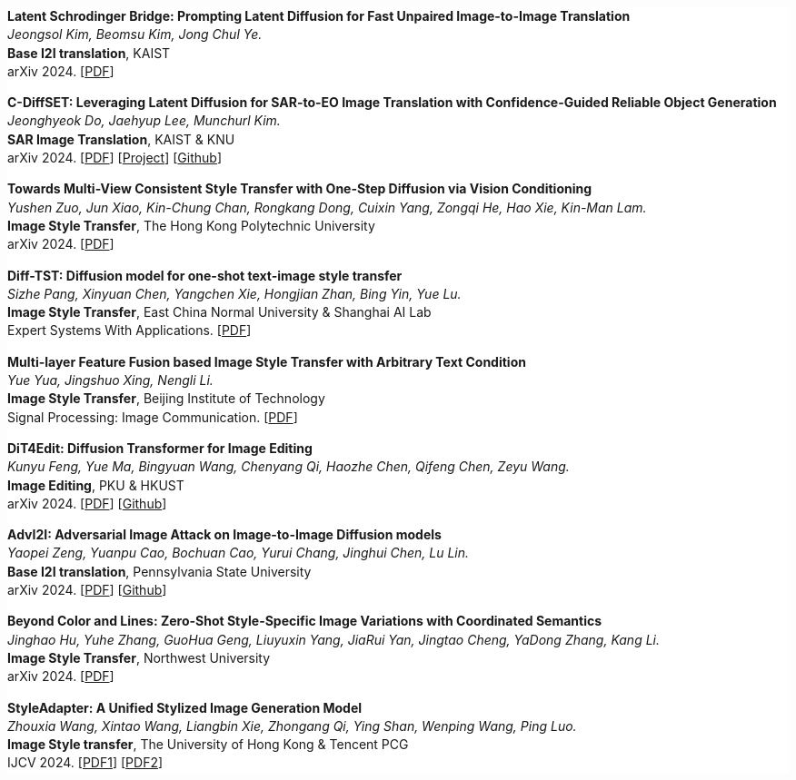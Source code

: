 **Latent Schrodinger Bridge: Prompting Latent Diffusion for Fast Unpaired Image-to-Image Translation** <br>
*Jeongsol Kim, Beomsu Kim, Jong Chul Ye.* <br>
**Base I2I translation**, KAIST <br>
arXiv 2024. [[PDF](https://arxiv.org/abs/2411.14863)] <br>

**C-DiffSET: Leveraging Latent Diffusion for SAR-to-EO Image Translation with Confidence-Guided Reliable Object Generation** <br>
*Jeonghyeok Do, Jaehyup Lee, Munchurl Kim.* <br>
**SAR Image Translation**, KAIST & KNU <br>
arXiv 2024. [[PDF](https://arxiv.org/abs/2411.10788)] 
[[Project](https://kaist-viclab.github.io/C-DiffSET_site)] 
[[Github](https://github.com/KAIST-VICLab/C-DiffSET)] <br>

**Towards Multi-View Consistent Style Transfer with One-Step Diffusion via Vision Conditioning** <br>
*Yushen Zuo, Jun Xiao, Kin-Chung Chan, Rongkang Dong, Cuixin Yang, Zongqi He, Hao Xie, Kin-Man Lam.* <br>
**Image Style Transfer**, The Hong Kong Polytechnic University <br>
arXiv 2024. [[PDF](https://arxiv.org/abs/2411.10130)] <br>

**Diff-TST: Diffusion model for one-shot text-image style transfer** <br>
*Sizhe Pang, Xinyuan Chen, Yangchen Xie, Hongjian Zhan, Bing Yin, Yue Lu.* <br>
**Image Style Transfer**, East China Normal University & Shanghai AI Lab <br>
Expert Systems With Applications. [[PDF](https://www.sciencedirect.com/science/article/pii/S0957417424026149)] <br>

**Multi-layer Feature Fusion based Image Style Transfer with Arbitrary Text Condition** <br>
*Yue Yua, Jingshuo Xing, Nengli Li.* <br>
**Image Style Transfer**, Beijing Institute of Technology <br>
Signal Processing: Image Communication. [[PDF](https://www.sciencedirect.com/science/article/pii/S0923596524001449)] <br>

**DiT4Edit: Diffusion Transformer for Image Editing** <br>
*Kunyu Feng, Yue Ma, Bingyuan Wang, Chenyang Qi, Haozhe Chen, Qifeng Chen, Zeyu Wang.* <br>
**Image Editing**, PKU & HKUST <br>
arXiv 2024. [[PDF](https://arxiv.org/pdf/2411.03286)] 
[[Github](https://github.com/fkyyyy/DiT4Edit)] <br>

**AdvI2I: Adversarial Image Attack on Image-to-Image Diffusion models** <br>
*Yaopei Zeng, Yuanpu Cao, Bochuan Cao, Yurui Chang, Jinghui Chen, Lu Lin.* <br>
**Base I2I translation**, Pennsylvania State University <br>
arXiv 2024. [[PDF](https://arxiv.org/abs/2410.21471)] 
[[Github](https://github.com/Spinozaaa/AdvI2I)]<br>

**Beyond Color and Lines: Zero-Shot Style-Specific Image Variations with Coordinated Semantics** <br>
*Jinghao Hu, Yuhe Zhang, GuoHua Geng, Liuyuxin Yang, JiaRui Yan, Jingtao Cheng, YaDong Zhang, Kang Li.* <br>
**Image Style Transfer**, Northwest University <br>
arXiv 2024. [[PDF](https://arxiv.org/abs/2410.18537)] <br>

**StyleAdapter: A Unified Stylized Image Generation Model** <br>
*Zhouxia Wang, Xintao Wang, Liangbin Xie, Zhongang Qi, Ying Shan, Wenping Wang, Ping Luo.* <br>
**Image Style transfer**, The University of Hong Kong & Tencent PCG <br>
IJCV 2024. [[PDF1](https://link.springer.com/article/10.1007/s11263-024-02253-x)] 
[[PDF2](https://openreview.net/pdf?id=NaxbdRi8Rv)] <br>
